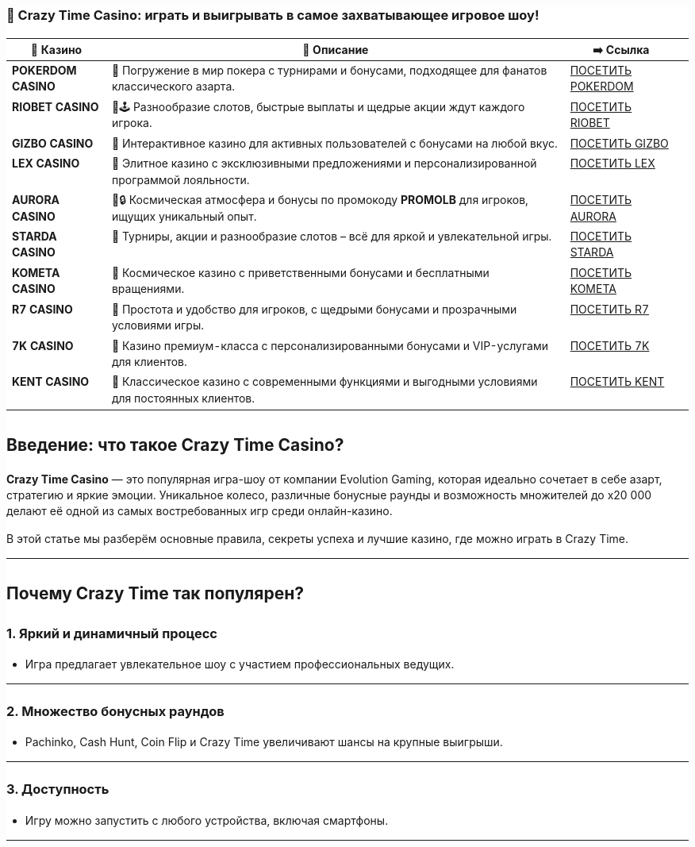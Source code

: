 ### 🎡 Crazy Time Casino: играть и выигрывать в самое захватывающее игровое шоу!
| 🎰 Казино           | 📜 Описание                                                                                       | ➡️ Ссылка                                                                                          |   |
| ------------------- | ------------------------------------------------------------------------------------------------- | -------------------------------------------------------------------------------------------------- | - |
| **POKERDOM CASINO** | 🎲 Погружение в мир покера с турнирами и бонусами, подходящее для фанатов классического азарта.   | [ПОСЕТИТЬ POKERDOM](https://brandplay.link/FwVc4f)                                                 |   |
| **RIOBET CASINO**   | 🌟🕹️ Разнообразие слотов, быстрые выплаты и щедрые акции ждут каждого игрока.                    | [ПОСЕТИТЬ RIOBET](https://brandplay.link/TnjsxFvH)                                                 |   |
| **GIZBO CASINO**    | 🚀 Интерактивное казино для активных пользователей с бонусами на любой вкус.                      | [ПОСЕТИТЬ GIZBO](https://brandplay.link/rvzLrVLp)                                                  |   |
| **LEX CASINO**      | 🎰 Элитное казино с эксклюзивными предложениями и персонализированной программой лояльности.      | [ПОСЕТИТЬ LEX](https://brandplay.link/VMqNXPFs)                                                    |   |
| **AURORA CASINO**   | 🌌🔒 Космическая атмосфера и бонусы по промокоду **PROMOLB** для игроков, ищущих уникальный опыт. | [ПОСЕТИТЬ AURORA](https://10trafic-stat2.com/click/668546556bcc6313411604bc/6766/13031/subaccount) |   |
| **STARDA CASINO**   | 🌠 Турниры, акции и разнообразие слотов – всё для яркой и увлекательной игры.                     | [ПОСЕТИТЬ STARDA](https://brandplay.link/HDcDrxLk)                                                 |   |
| **KOMETA CASINO**   | 💫 Космическое казино с приветственными бонусами и бесплатными вращениями.                        | [ПОСЕТИТЬ KOMETA](https://brandplay.link/jHzFFYGv)                                                 |   |
| **R7 CASINO**       | 🎯 Простота и удобство для игроков, с щедрыми бонусами и прозрачными условиями игры.              | [ПОСЕТИТЬ R7](https://brandplay.link/dByFXP7h)                                                     |   |
| **7K CASINO**       | 💎 Казино премиум-класса с персонализированными бонусами и VIP-услугами для клиентов.             | [ПОСЕТИТЬ 7K](https://brandplay.link/dd46bNgD)                                                     |   |
| **KENT CASINO**     | 🎲 Классическое казино с современными функциями и выгодными условиями для постоянных клиентов.    | [ПОСЕТИТЬ KENT](https://brandplay.link/XRH1g6Vb)                                                   |   |
## Введение: что такое Crazy Time Casino?

**Crazy Time Casino** — это популярная игра-шоу от компании Evolution Gaming, которая идеально сочетает в себе азарт, стратегию и яркие эмоции. Уникальное колесо, различные бонусные раунды и возможность множителей до х20 000 делают её одной из самых востребованных игр среди онлайн-казино.

В этой статье мы разберём основные правила, секреты успеха и лучшие казино, где можно играть в Crazy Time.

***

## Почему Crazy Time так популярен?

### 1. **Яркий и динамичный процесс**

* Игра предлагает увлекательное шоу с участием профессиональных ведущих.

***

### 2. **Множество бонусных раундов**

* Pachinko, Cash Hunt, Coin Flip и Crazy Time увеличивают шансы на крупные выигрыши.

***

### 3. **Доступность**

* Игру можно запустить с любого устройства, включая смартфоны.

***
